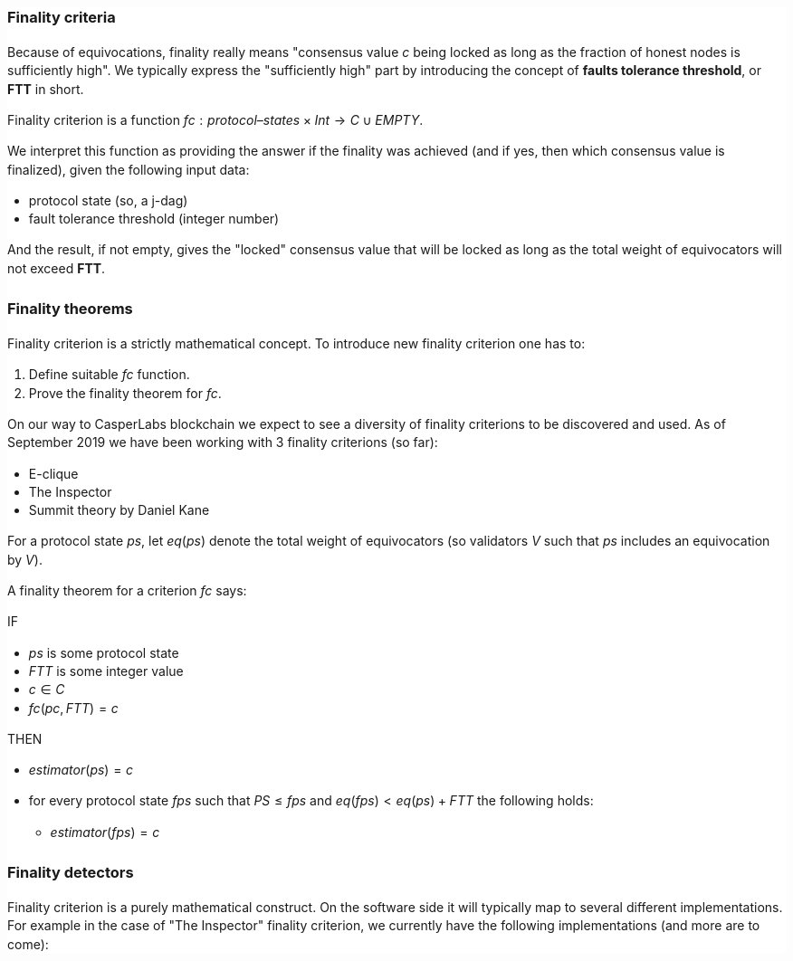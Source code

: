 ### Finality criteria

Because of equivocations, finality really means "consensus value $c$ being locked as long as the fraction of honest nodes is sufficiently high". We typically express the "sufficiently high" part by introducing the concept of **faults tolerance threshold**, or **FTT** in short.

Finality criterion is a function $fc: protocol–states \times Int \to C \cup {EMPTY}$.

We interpret this function as providing the answer if the finality was achieved (and if yes, then which consensus value is finalized), given the following input data:

- protocol state (so, a j-dag)
- fault tolerance threshold (integer number)

And the result, if not empty, gives the "locked" consensus value that will be locked as long as the total weight of equivocators will not exceed **FTT**.

### Finality theorems

Finality criterion is a strictly mathematical concept. To introduce new finality criterion one has to:

1. Define suitable $fc$ function.
2. Prove the finality theorem for $fc$.

On our way to CasperLabs blockchain we expect to see a diversity of finality criterions to be discovered and used. As of September 2019 we have been working with 3 finality criterions (so far):

- E-clique
- The Inspector
- Summit theory by Daniel Kane

For a protocol state $ps$, let $eq(ps)$ denote the total weight of equivocators (so validators $V$ such that $ps$ includes an equivocation by $V$).

A finality theorem for a criterion $fc$ says:

IF

- $ps$ is some protocol state
- $FTT$ is some integer value
- $c ∈ C$
- $fc(pc, FTT) = c$

THEN

- $estimator(ps) = {c}$

- for every protocol state $fps$ such that $PS \leqslant fps$ and $eq(fps) < eq (ps) + FTT$ the following holds:

  - $estimator(fps) = {c}$

### Finality detectors

Finality criterion is a purely mathematical construct. On the software side it will typically map to several different implementations. For example in the case of "The Inspector" finality criterion, we currently have the following implementations (and more are to come):
